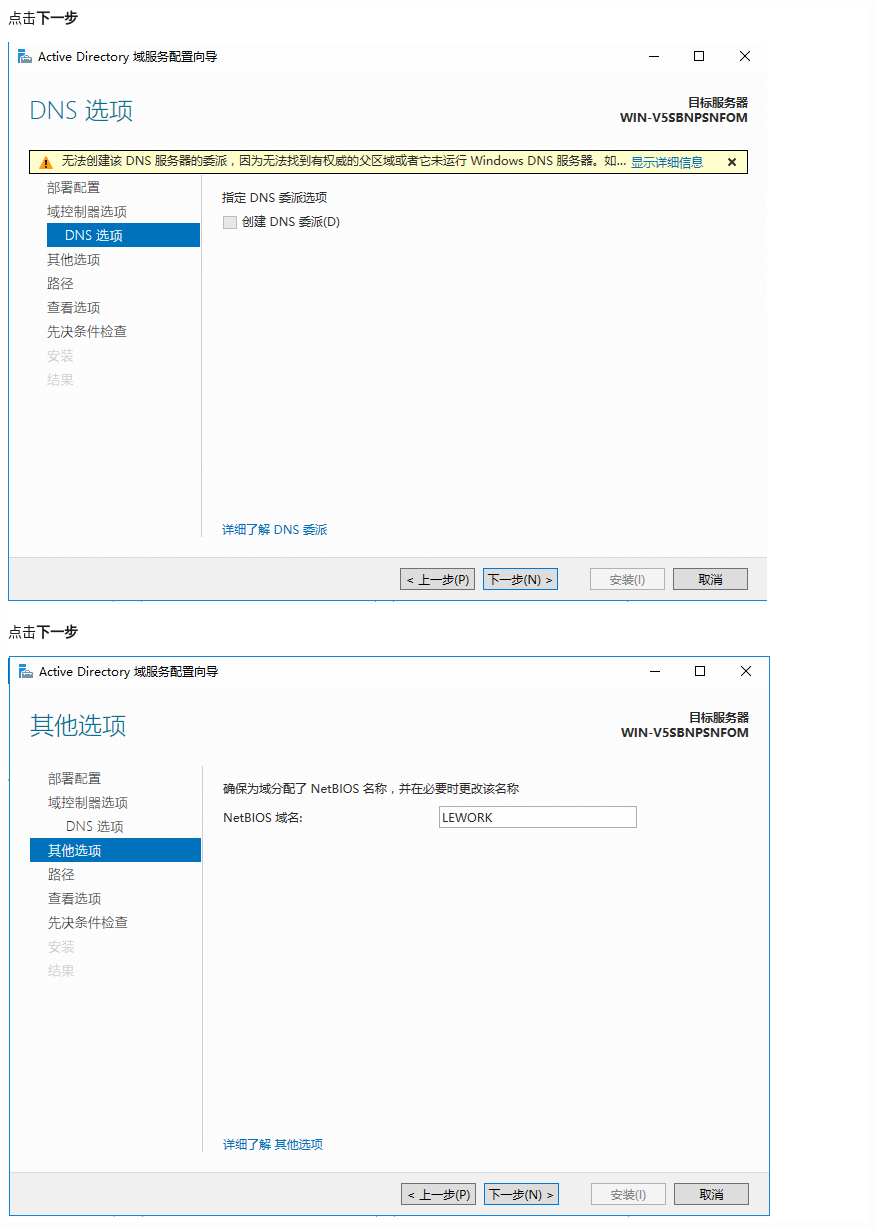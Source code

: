 点击**下一步**

![1563962976933](/assets/images/ldap/1563962976933.png)

点击**下一步**

![1563963009466](/assets/images/ldap/1563963009466.png)
